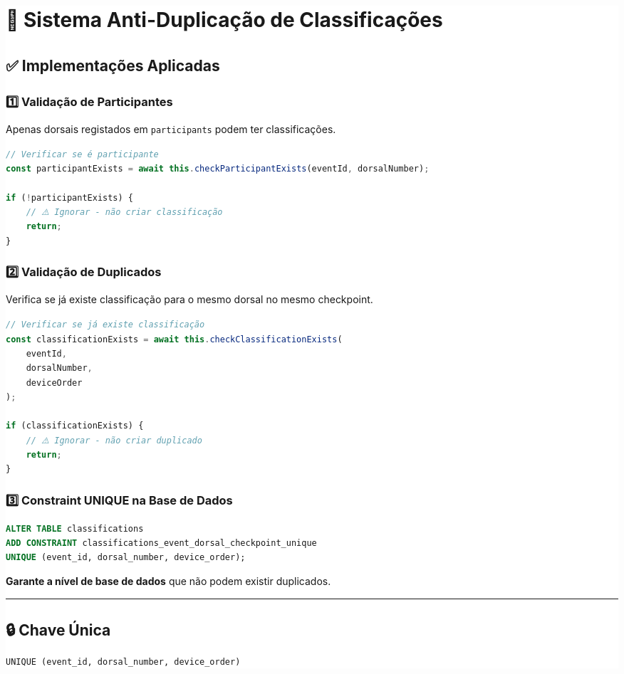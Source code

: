 # 🚫 Sistema Anti-Duplicação de Classificações

## ✅ Implementações Aplicadas

### 1️⃣ **Validação de Participantes**

Apenas dorsais registados em `participants` podem ter classificações.

```javascript
// Verificar se é participante
const participantExists = await this.checkParticipantExists(eventId, dorsalNumber);

if (!participantExists) {
    // ⚠️ Ignorar - não criar classificação
    return;
}
```

### 2️⃣ **Validação de Duplicados**

Verifica se já existe classificação para o mesmo dorsal no mesmo checkpoint.

```javascript
// Verificar se já existe classificação
const classificationExists = await this.checkClassificationExists(
    eventId, 
    dorsalNumber, 
    deviceOrder
);

if (classificationExists) {
    // ⚠️ Ignorar - não criar duplicado
    return;
}
```

### 3️⃣ **Constraint UNIQUE na Base de Dados**

```sql
ALTER TABLE classifications 
ADD CONSTRAINT classifications_event_dorsal_checkpoint_unique 
UNIQUE (event_id, dorsal_number, device_order);
```

**Garante a nível de base de dados** que não podem existir duplicados.

---

## 🔒 Chave Única

```
UNIQUE (event_id, dorsal_number, device_order)
```
